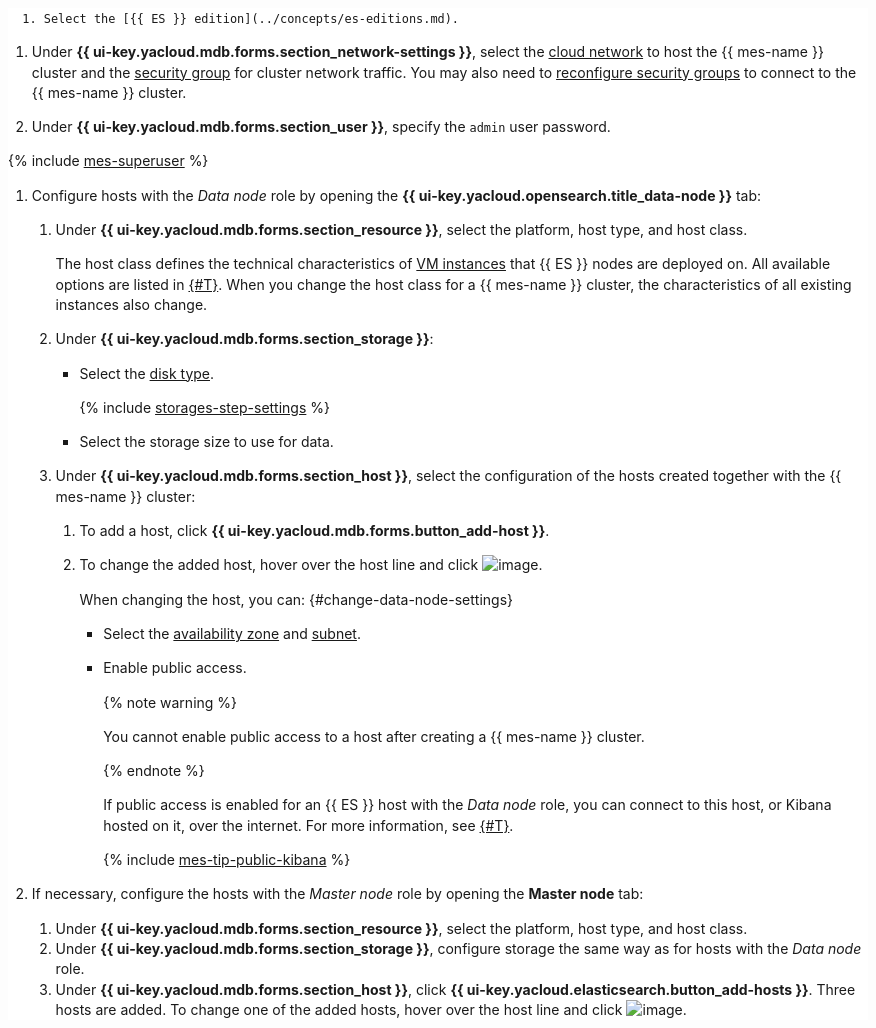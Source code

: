       1. Select the [{{ ES }} edition](../concepts/es-editions.md).

   
   1. Under **{{ ui-key.yacloud.mdb.forms.section_network-settings }}**, select the [cloud network](../../vpc/concepts/network.md#network) to host the {{ mes-name }} cluster and the [security group](../../vpc/concepts/security-groups.md) for cluster network traffic. You may also need to [reconfigure security groups](cluster-connect.md#configuring-security-groups) to connect to the {{ mes-name }} cluster.


   1. Under **{{ ui-key.yacloud.mdb.forms.section_user }}**, specify the `admin` user password.

   {% include [mes-superuser](../../_includes/mdb/mes-superuser.md) %}

   1. Configure hosts with the _Data node_ role by opening the **{{ ui-key.yacloud.opensearch.title_data-node }}** tab:
      1. Under **{{ ui-key.yacloud.mdb.forms.section_resource }}**, select the platform, host type, and host class.

         The host class defines the technical characteristics of [VM instances](../../compute/concepts/vm.md) that {{ ES }} nodes are deployed on. All available options are listed in [{#T}](../concepts/instance-types.md). When you change the host class for a {{ mes-name }} cluster, the characteristics of all existing instances also change.
      1. Under **{{ ui-key.yacloud.mdb.forms.section_storage }}**:
         * Select the [disk type](../concepts/storage.md).

            {% include [storages-step-settings](../../_includes/mdb/settings-storages.md) %}

         * Select the storage size to use for data.
      1. Under **{{ ui-key.yacloud.mdb.forms.section_host }}**, select the configuration of the hosts created together with the {{ mes-name }} cluster:
         1. To add a host, click **{{ ui-key.yacloud.mdb.forms.button_add-host }}**.
         1. To change the added host, hover over the host line and click ![image](../../_assets/pencil.svg).

            When changing the host, you can: {#change-data-node-settings}
            * Select the [availability zone](../../overview/concepts/geo-scope.md) and [subnet](../../vpc/concepts/network.md#subnet).
            * Enable public access.

               {% note warning %}

               You cannot enable public access to a host after creating a {{ mes-name }} cluster.

               {% endnote %}

               If public access is enabled for an {{ ES }} host with the _Data node_ role, you can connect to this host, or Kibana hosted on it, over the internet. For more information, see [{#T}](cluster-connect.md).

               {% include [mes-tip-public-kibana](../../_includes/mdb/mes-tip-connecting-to-public-kibana.md) %}

   1. If necessary, configure the hosts with the _Master node_ role by opening the **Master node** tab:
      1. Under **{{ ui-key.yacloud.mdb.forms.section_resource }}**, select the platform, host type, and host class.
      1. Under **{{ ui-key.yacloud.mdb.forms.section_storage }}**, configure storage the same way as for hosts with the _Data node_ role.
      1. Under **{{ ui-key.yacloud.mdb.forms.section_host }}**, click **{{ ui-key.yacloud.elasticsearch.button_add-hosts }}**. Three hosts are added. To change one of the added hosts, hover over the host line and click ![image](../../_assets/pencil.svg).
